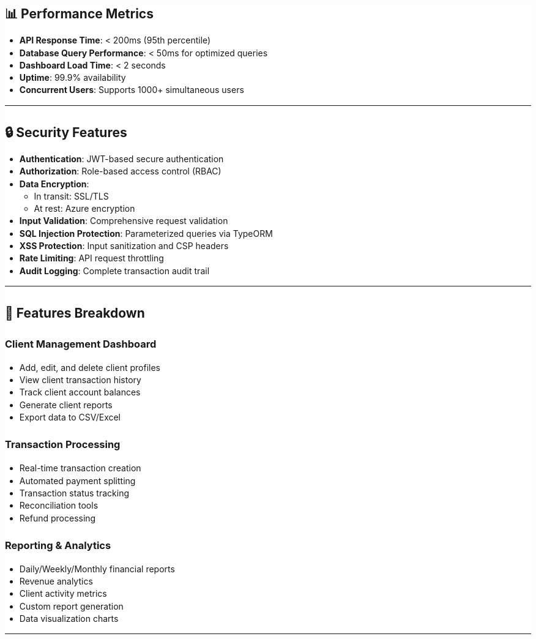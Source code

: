 
## 📊 Performance Metrics

- **API Response Time**: < 200ms (95th percentile)
- **Database Query Performance**: < 50ms for optimized queries
- **Dashboard Load Time**: < 2 seconds
- **Uptime**: 99.9% availability
- **Concurrent Users**: Supports 1000+ simultaneous users

---

## 🔒 Security Features

- **Authentication**: JWT-based secure authentication
- **Authorization**: Role-based access control (RBAC)
- **Data Encryption**:
  - In transit: SSL/TLS
  - At rest: Azure encryption
- **Input Validation**: Comprehensive request validation
- **SQL Injection Protection**: Parameterized queries via TypeORM
- **XSS Protection**: Input sanitization and CSP headers
- **Rate Limiting**: API request throttling
- **Audit Logging**: Complete transaction audit trail

---

## 📱 Features Breakdown

### Client Management Dashboard
- Add, edit, and delete client profiles
- View client transaction history
- Track client account balances
- Generate client reports
- Export data to CSV/Excel

### Transaction Processing
- Real-time transaction creation
- Automated payment splitting
- Transaction status tracking
- Reconciliation tools
- Refund processing

### Reporting & Analytics
- Daily/Weekly/Monthly financial reports
- Revenue analytics
- Client activity metrics
- Custom report generation
- Data visualization charts

---
